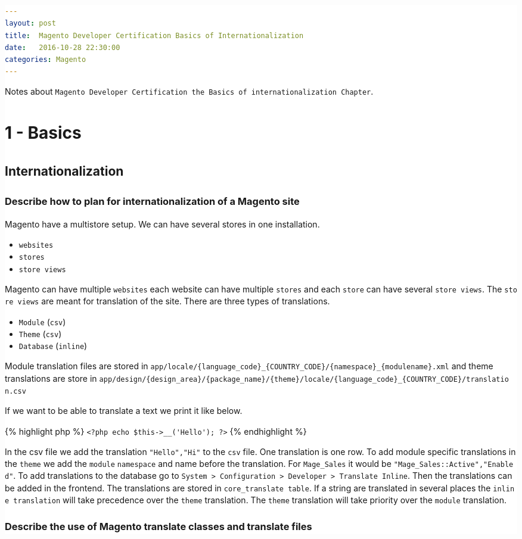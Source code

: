 ```yaml
---
layout: post
title:  Magento Developer Certification Basics of Internationalization
date:   2016-10-28 22:30:00
categories: Magento
---
```


Notes about `Magento Developer Certification the Basics of internationalization Chapter`.

1 - Basics
====================

Internationalization
--------------------

### Describe how to plan for internationalization of a Magento site

Magento have a multistore setup. We can have several stores in one installation.

* `websites`
* `stores`
* `store views`

Magento can have multiple `websites` each website can have multiple `stores` and each `store` can have several `store views`. The `store views` are meant for translation of the site. There are three types of translations.

* `Module` (`csv`)
* `Theme` (`csv`)
* `Database` (`inline`)

Module translation files are stored in `app/locale/{language_code}_{COUNTRY_CODE}/{namespace}_{modulename}.xml`
and theme translations are store in `app/design/{design_area}/{package_name}/{theme}/locale/{language_code}_{COUNTRY_CODE}/translation.csv`

If we want to be able to translate a text we print it like below.

{% highlight php %}
`<?php echo $this->__('Hello'); ?>`
{% endhighlight %}

In the csv file we add the translation `"Hello","Hi"` to the `csv` file. One translation is one row. To add module specific translations in the `theme` we add the `module` `namespace` and name before the translation. For `Mage_Sales` it would be `"Mage_Sales::Active","Enabled"`. To add translations to the database go to `System > Configuration > Developer > Translate Inline`. Then the translations can be added in the frontend. The translations are stored in `core_translate table`. If a string are translated in several places the `inline translation` will take precedence over the `theme` translation. The `theme` translation will take priority over the `module` translation.

### Describe the use of Magento translate classes and translate files
